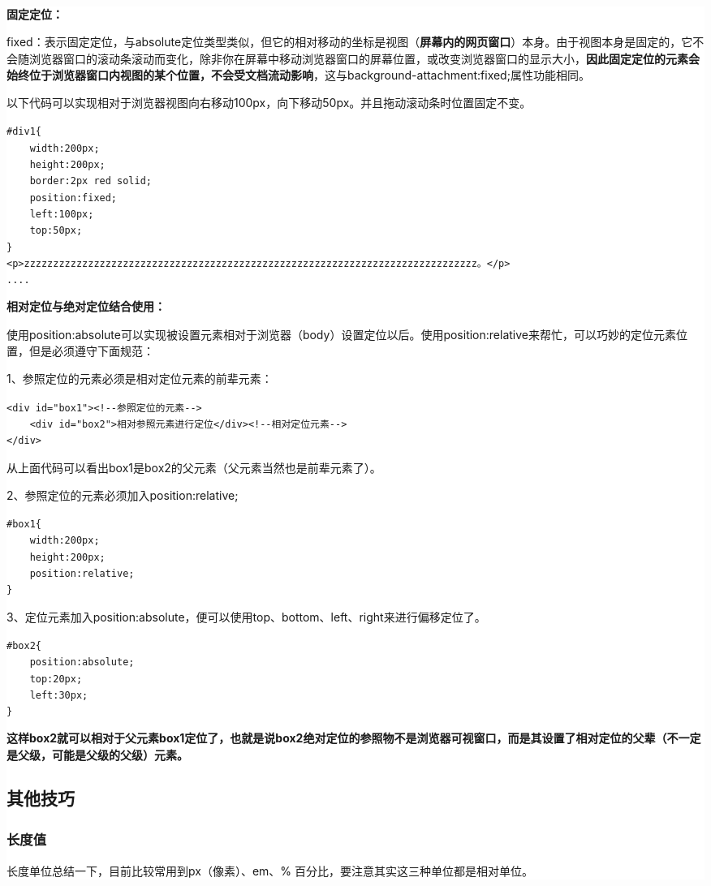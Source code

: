 
**固定定位：**

fixed：表示固定定位，与absolute定位类型类似，但它的相对移动的坐标是视图（**屏幕内的网页窗口**）本身。由于视图本身是固定的，它不会随浏览器窗口的滚动条滚动而变化，除非你在屏幕中移动浏览器窗口的屏幕位置，或改变浏览器窗口的显示大小，**因此固定定位的元素会始终位于浏览器窗口内视图的某个位置，不会受文档流动影响**，这与background-attachment:fixed;属性功能相同。

以下代码可以实现相对于浏览器视图向右移动100px，向下移动50px。并且拖动滚动条时位置固定不变。

    #div1{
        width:200px;
        height:200px;
        border:2px red solid;
        position:fixed;
        left:100px;
        top:50px;
    }
    <p>zzzzzzzzzzzzzzzzzzzzzzzzzzzzzzzzzzzzzzzzzzzzzzzzzzzzzzzzzzzzzzzzzzzzzzzzzzzzzz。</p>
    ....


**相对定位与绝对定位结合使用：**

使用position:absolute可以实现被设置元素相对于浏览器（body）设置定位以后。使用position:relative来帮忙，可以巧妙的定位元素位置，但是必须遵守下面规范：

1、参照定位的元素必须是相对定位元素的前辈元素：

    <div id="box1"><!--参照定位的元素-->
        <div id="box2">相对参照元素进行定位</div><!--相对定位元素-->
    </div>

从上面代码可以看出box1是box2的父元素（父元素当然也是前辈元素了）。

2、参照定位的元素必须加入position:relative;

    #box1{
        width:200px;
        height:200px;
        position:relative;        
    }

3、定位元素加入position:absolute，便可以使用top、bottom、left、right来进行偏移定位了。

    #box2{
        position:absolute;
        top:20px;
        left:30px;         
    }

**这样box2就可以相对于父元素box1定位了，也就是说box2绝对定位的参照物不是浏览器可视窗口，而是其设置了相对定位的父辈（不一定是父级，可能是父级的父级）元素。**



## 其他技巧

### 长度值

长度单位总结一下，目前比较常用到px（像素）、em、% 百分比，要注意其实这三种单位都是相对单位。
